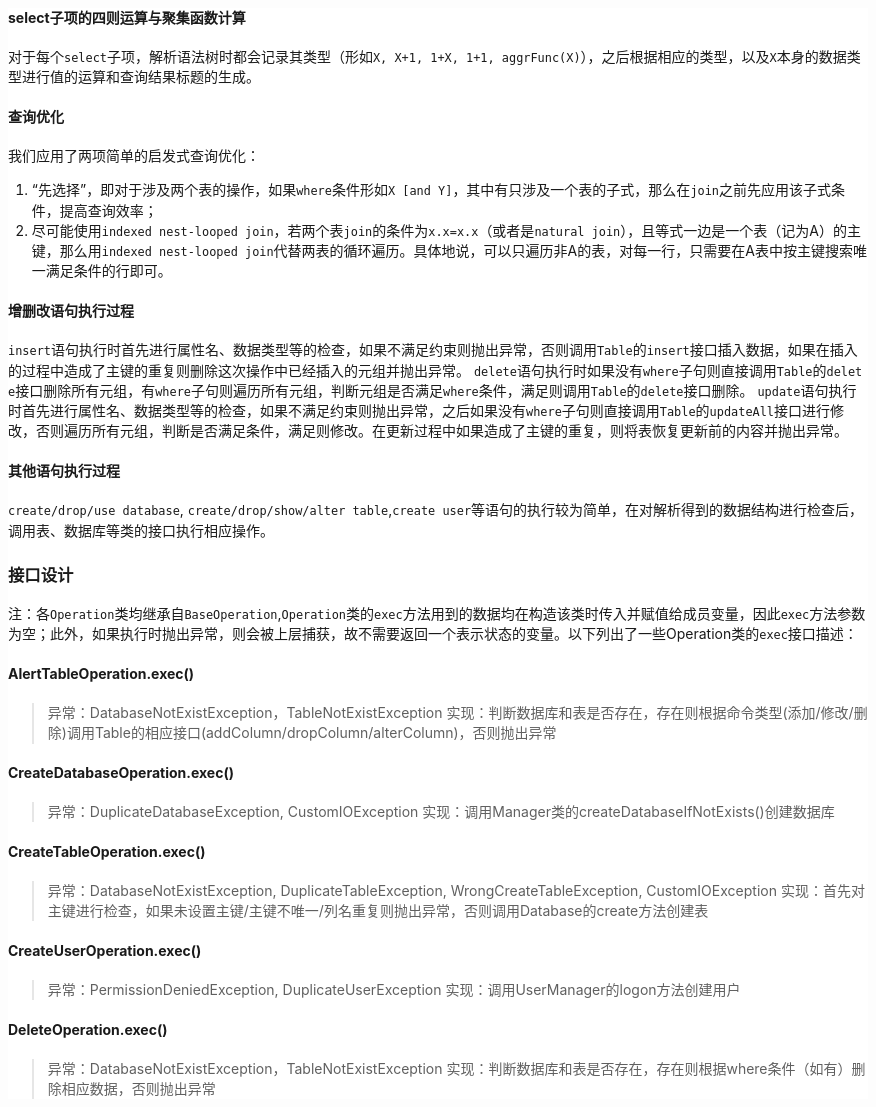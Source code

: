 #### select子项的四则运算与聚集函数计算

对于每个`select`子项，解析语法树时都会记录其类型（形如`X, X+1, 1+X, 1+1, aggrFunc(X)`），之后根据相应的类型，以及`X`本身的数据类型进行值的运算和查询结果标题的生成。

#### 查询优化

我们应用了两项简单的启发式查询优化：
1. “先选择”，即对于涉及两个表的操作，如果`where`条件形如`X [and Y]`，其中有只涉及一个表的子式，那么在`join`之前先应用该子式条件，提高查询效率；
2. 尽可能使用`indexed nest-looped join`，若两个表`join`的条件为`x.x=x.x`（或者是`natural join`），且等式一边是一个表（记为A）的主键，那么用`indexed nest-looped join`代替两表的循环遍历。具体地说，可以只遍历非A的表，对每一行，只需要在A表中按主键搜索唯一满足条件的行即可。

#### 增删改语句执行过程
`insert`语句执行时首先进行属性名、数据类型等的检查，如果不满足约束则抛出异常，否则调用`Table`的`insert`接口插入数据，如果在插入的过程中造成了主键的重复则删除这次操作中已经插入的元组并抛出异常。
`delete`语句执行时如果没有`where`子句则直接调用`Table`的`delete`接口删除所有元组，有`where`子句则遍历所有元组，判断元组是否满足`where`条件，满足则调用`Table`的`delete`接口删除。
`update`语句执行时首先进行属性名、数据类型等的检查，如果不满足约束则抛出异常，之后如果没有`where`子句则直接调用`Table`的`updateAll`接口进行修改，否则遍历所有元组，判断是否满足条件，满足则修改。在更新过程中如果造成了主键的重复，则将表恢复更新前的内容并抛出异常。

#### 其他语句执行过程

`create/drop/use database`, `create/drop/show/alter table`,`create user`等语句的执行较为简单，在对解析得到的数据结构进行检查后，调用表、数据库等类的接口执行相应操作。

### 接口设计

注：各`Operation`类均继承自`BaseOperation`,`Operation`类的`exec`方法用到的数据均在构造该类时传入并赋值给成员变量，因此`exec`方法参数为空；此外，如果执行时抛出异常，则会被上层捕获，故不需要返回一个表示状态的变量。以下列出了一些Operation类的`exec`接口描述：

#### AlertTableOperation.exec()
> 异常：DatabaseNotExistException，TableNotExistException
> 实现：判断数据库和表是否存在，存在则根据命令类型(添加/修改/删除)调用Table的相应接口(addColumn/dropColumn/alterColumn)，否则抛出异常

#### CreateDatabaseOperation.exec()

> 异常：DuplicateDatabaseException, CustomIOException
> 实现：调用Manager类的createDatabaseIfNotExists()创建数据库

#### CreateTableOperation.exec()

> 异常：DatabaseNotExistException, DuplicateTableException, WrongCreateTableException, CustomIOException
> 实现：首先对主键进行检查，如果未设置主键/主键不唯一/列名重复则抛出异常，否则调用Database的create方法创建表

#### CreateUserOperation.exec()

> 异常：PermissionDeniedException, DuplicateUserException
> 实现：调用UserManager的logon方法创建用户

#### DeleteOperation.exec()

> 异常：DatabaseNotExistException，TableNotExistException
> 实现：判断数据库和表是否存在，存在则根据where条件（如有）删除相应数据，否则抛出异常

